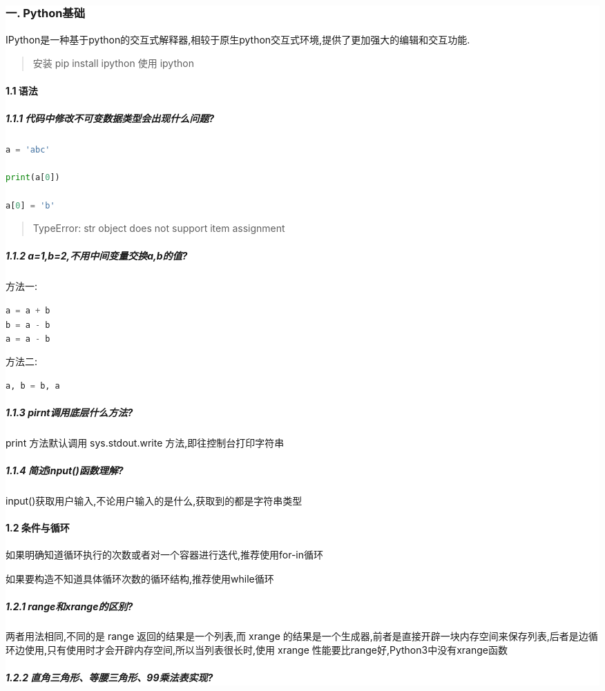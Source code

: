 ###  一. Python基础

IPython是一种基于python的交互式解释器,相较于原生python交互式环境,提供了更加强大的编辑和交互功能.

>安装 pip install ipython
>使用 ipython

#### 1.1 语法

##### 1.1.1 代码中修改不可变数据类型会出现什么问题?

```python
a = 'abc'

print(a[0])

a[0] = 'b'

```

> TypeError: str object does not support item assignment

##### 1.1.2 a=1,b=2,不用中间变量交换a,b的值?

方法一:

```python
a = a + b
b = a - b
a = a - b

```

方法二:

```python
a, b = b, a 
```

##### 1.1.3 pirnt调用底层什么方法?

print 方法默认调用 sys.stdout.write 方法,即往控制台打印字符串

##### 1.1.4 简述input()函数理解?

input()获取用户输入,不论用户输入的是什么,获取到的都是字符串类型

#### 1.2 条件与循环

如果明确知道循环执行的次数或者对一个容器进行迭代,推荐使用for-in循环

如果要构造不知道具体循环次数的循环结构,推荐使用while循环

##### 1.2.1 range和xrange的区别?

两者用法相同,不同的是 range 返回的结果是一个列表,而 xrange 的结果是一个生成器,前者是直接开辟一块内存空间来保存列表,后者是边循环边使用,只有使用时才会开辟内存空间,所以当列表很长时,使用 xrange 性能要比range好,Python3中没有xrange函数

##### 1.2.2 直角三角形、等腰三角形、99乘法表实现?
